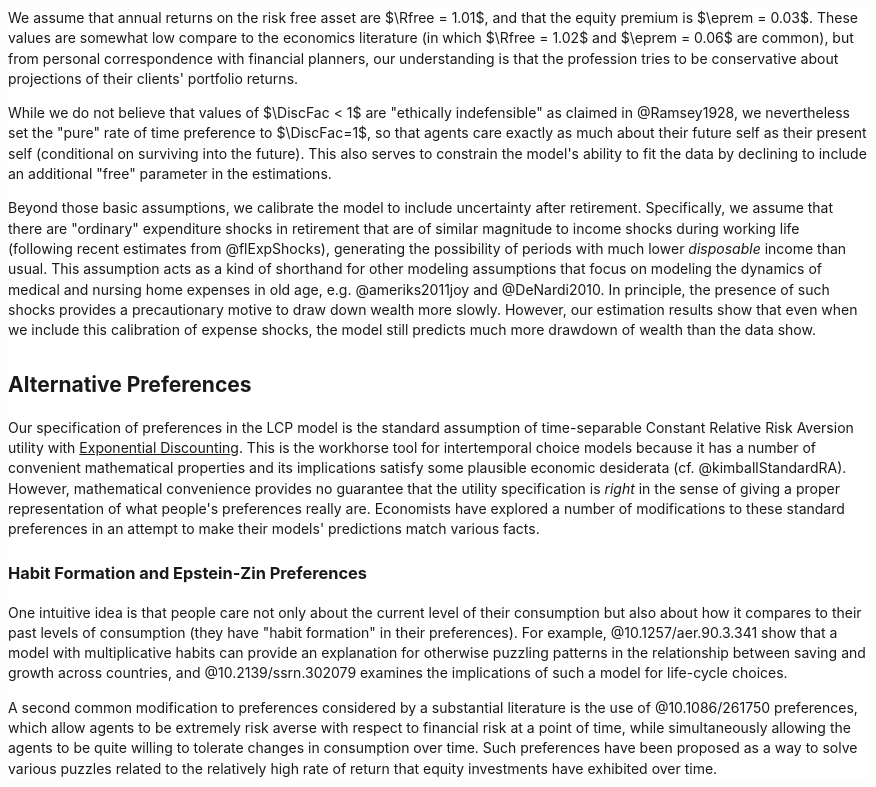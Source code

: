 We assume that annual returns on the risk free asset are $\Rfree = 1.01$, and that the equity premium is $\eprem = 0.03$.
These values are somewhat low compare to the economics literature (in which $\Rfree = 1.02$ and $\eprem = 0.06$ are common), but from personal correspondence with financial planners, our understanding is that the profession tries to be conservative about projections of their clients' portfolio returns.

While we do not believe that values of $\DiscFac < 1$ are "ethically indefensible" as claimed in @Ramsey1928, we nevertheless set the "pure" rate of time preference to $\DiscFac=1$, so that agents care exactly as much about their future self as their present self (conditional on surviving into the future).
This also serves to constrain the model's ability to fit the data by declining to include an additional "free" parameter in the estimations.

Beyond those basic assumptions, we calibrate the model to include uncertainty after retirement.
Specifically, we assume that there are "ordinary" expenditure shocks in retirement that are of similar magnitude to income shocks during working life (following recent estimates from @flExpShocks), generating the possibility of periods with much lower *disposable* income than usual.
This assumption acts as a kind of shorthand for other modeling assumptions that focus on modeling the dynamics of medical and nursing home expenses in old age, e.g. @ameriks2011joy and @DeNardi2010.
In principle, the presence of such shocks provides a precautionary motive to draw down wealth more slowly.
However, our estimation results show that even when we include this calibration of expense shocks, the model still predicts much more drawdown of wealth than the data show.

## Alternative Preferences

Our specification of preferences in the LCP model is the standard assumption of time-separable Constant Relative Risk Aversion utility with [Exponential Discounting](https://en.wikipedia.org/wiki/Exponential_discounting).
This is the workhorse tool for intertemporal choice models because it has a number of convenient mathematical properties and its implications satisfy some plausible economic desiderata (cf. @kimballStandardRA).
However, mathematical convenience provides no guarantee that the utility specification is *right* in the sense of giving a proper representation of what people's preferences really are.
Economists have explored a number of modifications to these standard preferences in an attempt to make their models' predictions match various facts.

### Habit Formation and Epstein-Zin Preferences

One intuitive idea is that people care not only about the current level of their consumption but also about how it compares to their past levels of consumption (they have "habit formation" in their preferences).
For example, @10.1257/aer.90.3.341 show that a model with multiplicative habits can provide an explanation for otherwise puzzling patterns in the relationship between saving and growth across countries, and
@10.2139/ssrn.302079 examines the implications of such a model for life-cycle choices.

A second common modification to preferences considered by a substantial literature is the use of @10.1086/261750 preferences, which allow agents to be extremely risk averse with respect to financial risk at a point of time, while simultaneously allowing the agents to be quite willing to tolerate changes in consumption over time.
Such preferences have been proposed as a way to solve various puzzles related to the relatively high rate of return that equity investments have exhibited over time.

